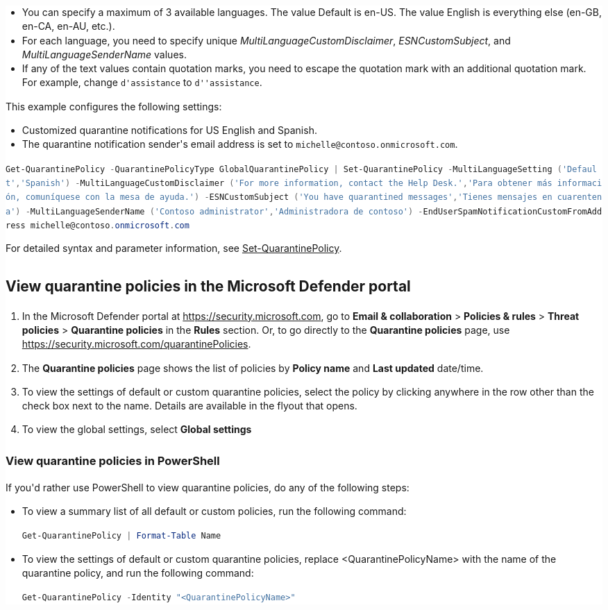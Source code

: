 - You can specify a maximum of 3 available languages. The value Default is en-US. The value English is everything else (en-GB, en-CA, en-AU, etc.).
- For each language, you need to specify unique _MultiLanguageCustomDisclaimer_, _ESNCustomSubject_, and _MultiLanguageSenderName_ values.
- If any of the text values contain quotation marks, you need to escape the quotation mark with an additional quotation mark. For example, change `d'assistance` to `d''assistance`.

This example configures the following settings:

- Customized quarantine notifications for US English and Spanish.
- The quarantine notification sender's email address is set to `michelle@contoso.onmicrosoft.com`.

```powershell
Get-QuarantinePolicy -QuarantinePolicyType GlobalQuarantinePolicy | Set-QuarantinePolicy -MultiLanguageSetting ('Default','Spanish') -MultiLanguageCustomDisclaimer ('For more information, contact the Help Desk.','Para obtener más información, comuníquese con la mesa de ayuda.') -ESNCustomSubject ('You have quarantined messages','Tienes mensajes en cuarentena') -MultiLanguageSenderName ('Contoso administrator','Administradora de contoso') -EndUserSpamNotificationCustomFromAddress michelle@contoso.onmicrosoft.com
```

For detailed syntax and parameter information, see [Set-QuarantinePolicy](/powershell/module/exchange/set-quarantinepolicy).

## View quarantine policies in the Microsoft Defender portal

1. In the Microsoft Defender portal at <https://security.microsoft.com>, go to **Email & collaboration** \> **Policies & rules** \> **Threat policies** \> **Quarantine policies** in the **Rules** section. Or, to go directly to the **Quarantine policies** page, use <https://security.microsoft.com/quarantinePolicies>.

2. The **Quarantine policies** page shows the list of policies by **Policy name** and **Last updated** date/time.

3. To view the settings of default or custom quarantine policies, select the policy by clicking anywhere in the row other than the check box next to the name. Details are available in the flyout that opens.

4. To view the global settings, select **Global settings**

### View quarantine policies in PowerShell

If you'd rather use PowerShell to view quarantine policies, do any of the following steps:

- To view a summary list of all default or custom policies, run the following command:

  ```powershell
  Get-QuarantinePolicy | Format-Table Name
  ```

- To view the settings of default or custom quarantine policies, replace \<QuarantinePolicyName\> with the name of the quarantine policy, and run the following command:

  ```powershell
  Get-QuarantinePolicy -Identity "<QuarantinePolicyName>"
  ```
